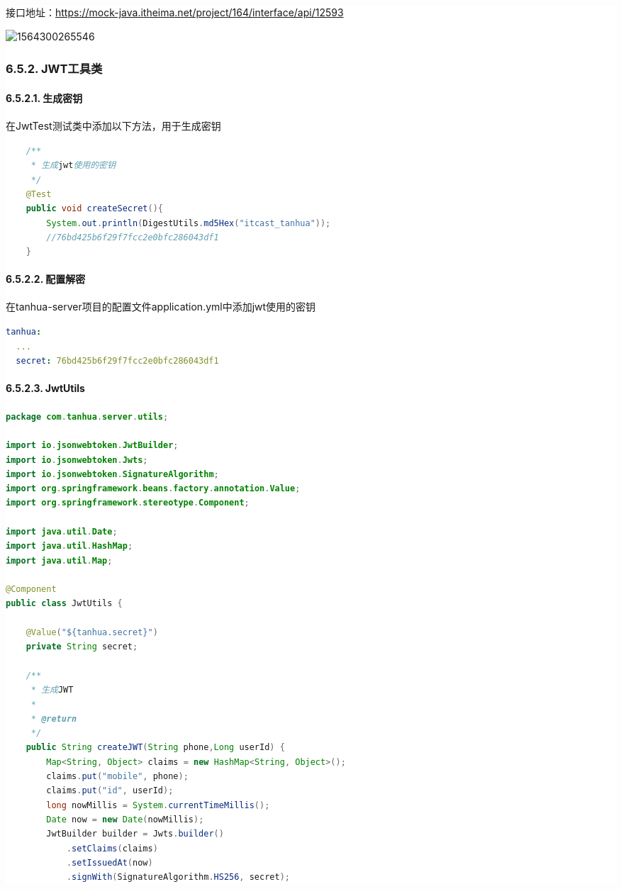 接口地址：https://mock-java.itheima.net/project/164/interface/api/12593

![1564300265546](assets/1564300265546.png)

### 6.5.2. JWT工具类

#### 6.5.2.1. 生成密钥

在JwtTest测试类中添加以下方法，用于生成密钥

```java
    /**
     * 生成jwt使用的密钥
     */
    @Test
    public void createSecret(){
        System.out.println(DigestUtils.md5Hex("itcast_tanhua"));
        //76bd425b6f29f7fcc2e0bfc286043df1
    }
```

#### 6.5.2.2. 配置解密

在tanhua-server项目的配置文件application.yml中添加jwt使用的密钥

```yml
tanhua:
  ...
  secret: 76bd425b6f29f7fcc2e0bfc286043df1
```

#### 6.5.2.3. JwtUtils

```java
package com.tanhua.server.utils;

import io.jsonwebtoken.JwtBuilder;
import io.jsonwebtoken.Jwts;
import io.jsonwebtoken.SignatureAlgorithm;
import org.springframework.beans.factory.annotation.Value;
import org.springframework.stereotype.Component;

import java.util.Date;
import java.util.HashMap;
import java.util.Map;

@Component
public class JwtUtils {

    @Value("${tanhua.secret}")
    private String secret;

    /**
     * 生成JWT
     *
     * @return
     */
    public String createJWT(String phone,Long userId) {
        Map<String, Object> claims = new HashMap<String, Object>();
        claims.put("mobile", phone);
        claims.put("id", userId);
        long nowMillis = System.currentTimeMillis();
        Date now = new Date(nowMillis);
        JwtBuilder builder = Jwts.builder()
            .setClaims(claims)
            .setIssuedAt(now)
            .signWith(SignatureAlgorithm.HS256, secret);
```
